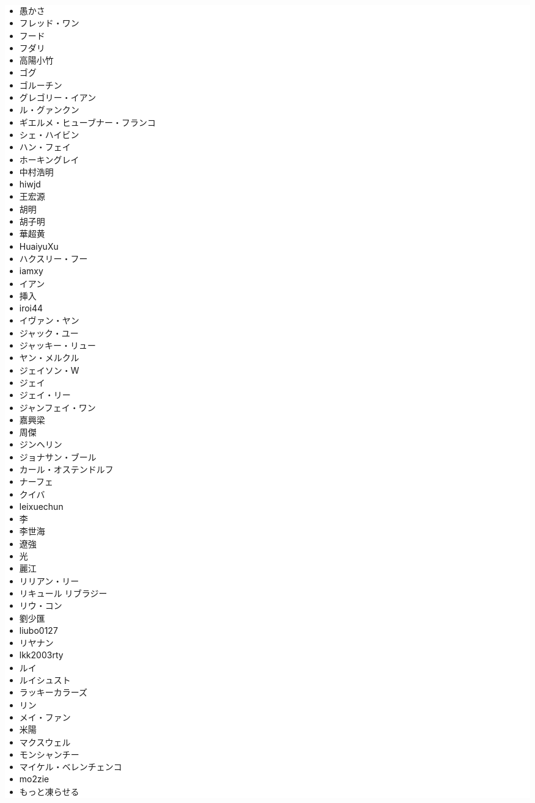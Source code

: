 -   愚かさ
-   フレッド・ワン
-   フード
-   フダリ
-   高陽小竹
-   ゴグ
-   ゴルーチン
-   グレゴリー・イアン
-   ル・グァンクン
-   ギエルメ・ヒューブナー・フランコ
-   シェ・ハイビン
-   ハン・フェイ
-   ホーキングレイ
-   中村浩明
-   hiwjd
-   王宏源
-   胡明
-   胡子明
-   華超黄
-   HuaiyuXu
-   ハクスリー・フー
-   iamxy
-   イアン
-   挿入
-   iroi44
-   イヴァン・ヤン
-   ジャック・ユー
-   ジャッキー・リュー
-   ヤン・メルクル
-   ジェイソン・W
-   ジェイ
-   ジェイ・リー
-   ジャンフェイ・ワン
-   嘉興梁
-   周傑
-   ジンヘリン
-   ジョナサン・ブール
-   カール・オステンドルフ
-   ナーフェ
-   クイバ
-   leixuechun
-   李
-   李世海
-   遼強
-   光
-   麗江
-   リリアン・リー
-   リキュール リブラジー
-   リウ・コン
-   劉少匯
-   liubo0127
-   リヤナン
-   lkk2003rty
-   ルイ
-   ルイシュスト
-   ラッキーカラーズ
-   リン
-   メイ・ファン
-   米陽
-   マクスウェル
-   モンシャンチー
-   マイケル・ベレンチェンコ
-   mo2zie
-   もっと凍らせる